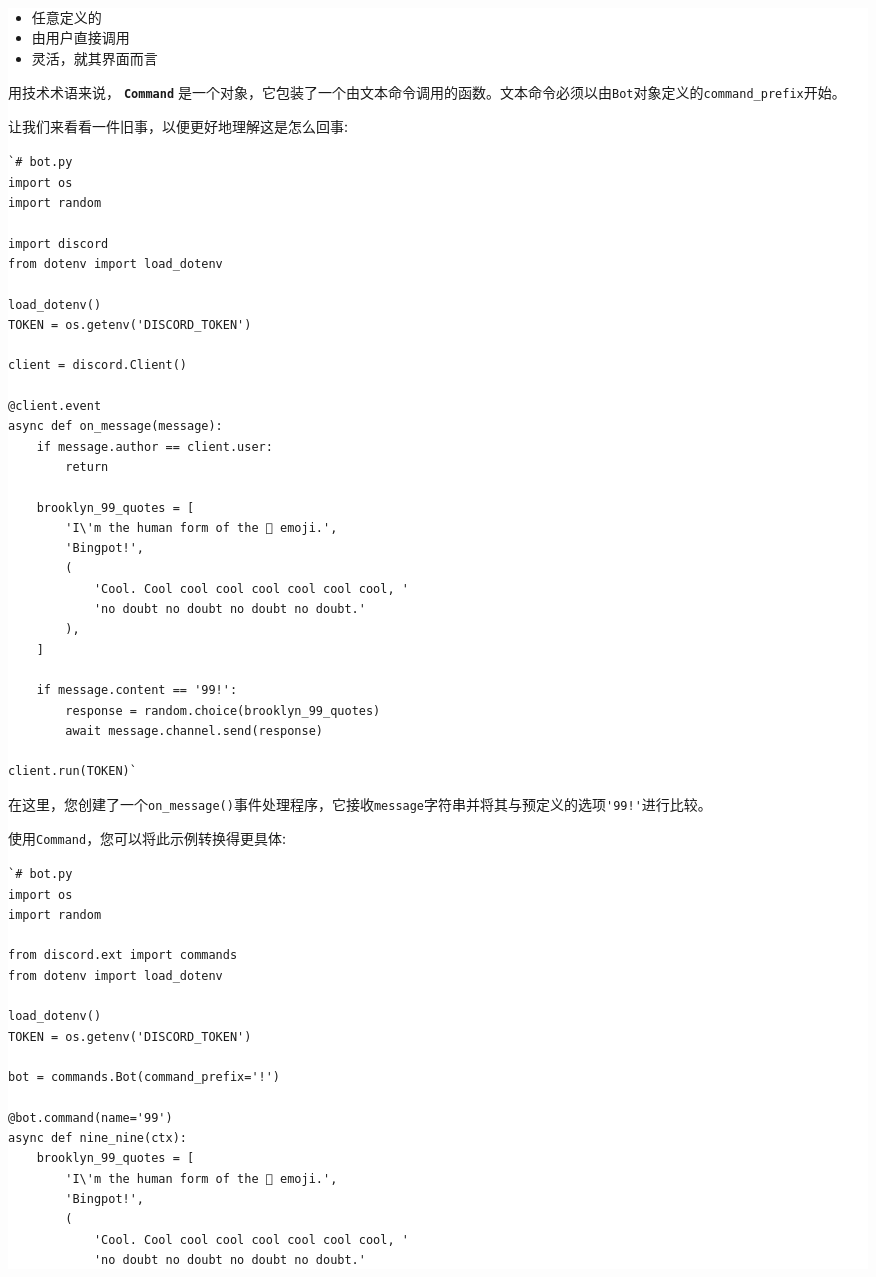 *   任意定义的
*   由用户直接调用
*   灵活，就其界面而言

用技术术语来说， **`Command`** 是一个对象，它包装了一个由文本命令调用的函数。文本命令必须以由`Bot`对象定义的`command_prefix`开始。

让我们来看看一件旧事，以便更好地理解这是怎么回事:

```
`# bot.py
import os
import random

import discord
from dotenv import load_dotenv

load_dotenv()
TOKEN = os.getenv('DISCORD_TOKEN')

client = discord.Client()

@client.event
async def on_message(message):
    if message.author == client.user:
        return

    brooklyn_99_quotes = [
        'I\'m the human form of the 💯 emoji.',
        'Bingpot!',
        (
            'Cool. Cool cool cool cool cool cool cool, '
            'no doubt no doubt no doubt no doubt.'
        ),
    ]

    if message.content == '99!':
        response = random.choice(brooklyn_99_quotes)
        await message.channel.send(response)

client.run(TOKEN)` 
```

在这里，您创建了一个`on_message()`事件处理程序，它接收`message`字符串并将其与预定义的选项`'99!'`进行比较。

使用`Command`，您可以将此示例转换得更具体:

```
`# bot.py
import os
import random

from discord.ext import commands
from dotenv import load_dotenv

load_dotenv()
TOKEN = os.getenv('DISCORD_TOKEN')

bot = commands.Bot(command_prefix='!')

@bot.command(name='99')
async def nine_nine(ctx):
    brooklyn_99_quotes = [
        'I\'m the human form of the 💯 emoji.',
        'Bingpot!',
        (
            'Cool. Cool cool cool cool cool cool cool, '
            'no doubt no doubt no doubt no doubt.'
```